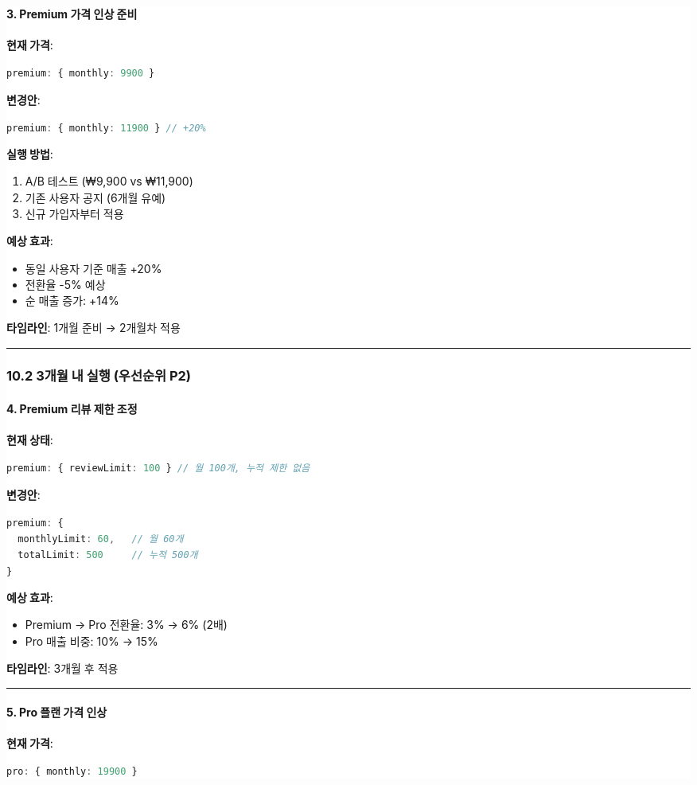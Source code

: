 
#### 3. Premium 가격 인상 준비

**현재 가격**:
```typescript
premium: { monthly: 9900 }
```

**변경안**:
```typescript
premium: { monthly: 11900 } // +20%
```

**실행 방법**:
1. A/B 테스트 (₩9,900 vs ₩11,900)
2. 기존 사용자 공지 (6개월 유예)
3. 신규 가입자부터 적용

**예상 효과**:
- 동일 사용자 기준 매출 +20%
- 전환율 -5% 예상
- 순 매출 증가: +14%

**타임라인**: 1개월 준비 → 2개월차 적용

---

### 10.2 3개월 내 실행 (우선순위 P2)

#### 4. Premium 리뷰 제한 조정

**현재 상태**:
```typescript
premium: { reviewLimit: 100 } // 월 100개, 누적 제한 없음
```

**변경안**:
```typescript
premium: {
  monthlyLimit: 60,   // 월 60개
  totalLimit: 500     // 누적 500개
}
```

**예상 효과**:
- Premium → Pro 전환율: 3% → 6% (2배)
- Pro 매출 비중: 10% → 15%

**타임라인**: 3개월 후 적용

---

#### 5. Pro 플랜 가격 인상

**현재 가격**:
```typescript
pro: { monthly: 19900 }
```
